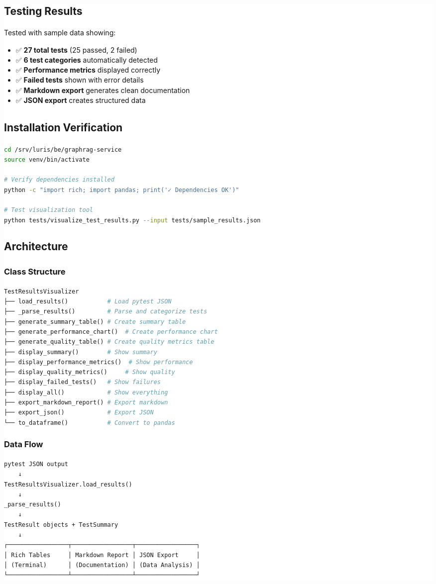 ## Testing Results

Tested with sample data showing:
- ✅ **27 total tests** (25 passed, 2 failed)
- ✅ **6 test categories** automatically detected
- ✅ **Performance metrics** displayed correctly
- ✅ **Failed tests** shown with error details
- ✅ **Markdown export** generates clean documentation
- ✅ **JSON export** creates structured data

## Installation Verification

```bash
cd /srv/luris/be/graphrag-service
source venv/bin/activate

# Verify dependencies installed
python -c "import rich; import pandas; print('✓ Dependencies OK')"

# Test visualization tool
python tests/visualize_test_results.py --input tests/sample_results.json
```

## Architecture

### Class Structure

```python
TestResultsVisualizer
├── load_results()           # Load pytest JSON
├── _parse_results()         # Parse and categorize tests
├── generate_summary_table() # Create summary table
├── generate_performance_chart()  # Create performance chart
├── generate_quality_table() # Create quality metrics table
├── display_summary()        # Show summary
├── display_performance_metrics()  # Show performance
├── display_quality_metrics()     # Show quality
├── display_failed_tests()   # Show failures
├── display_all()            # Show everything
├── export_markdown_report() # Export markdown
├── export_json()            # Export JSON
└── to_dataframe()           # Convert to pandas
```

### Data Flow

```
pytest JSON output
    ↓
TestResultsVisualizer.load_results()
    ↓
_parse_results()
    ↓
TestResult objects + TestSummary
    ↓
┌─────────────────┬─────────────────┬─────────────────┐
│ Rich Tables     │ Markdown Report │ JSON Export     │
│ (Terminal)      │ (Documentation) │ (Data Analysis) │
└─────────────────┴─────────────────┴─────────────────┘
```
